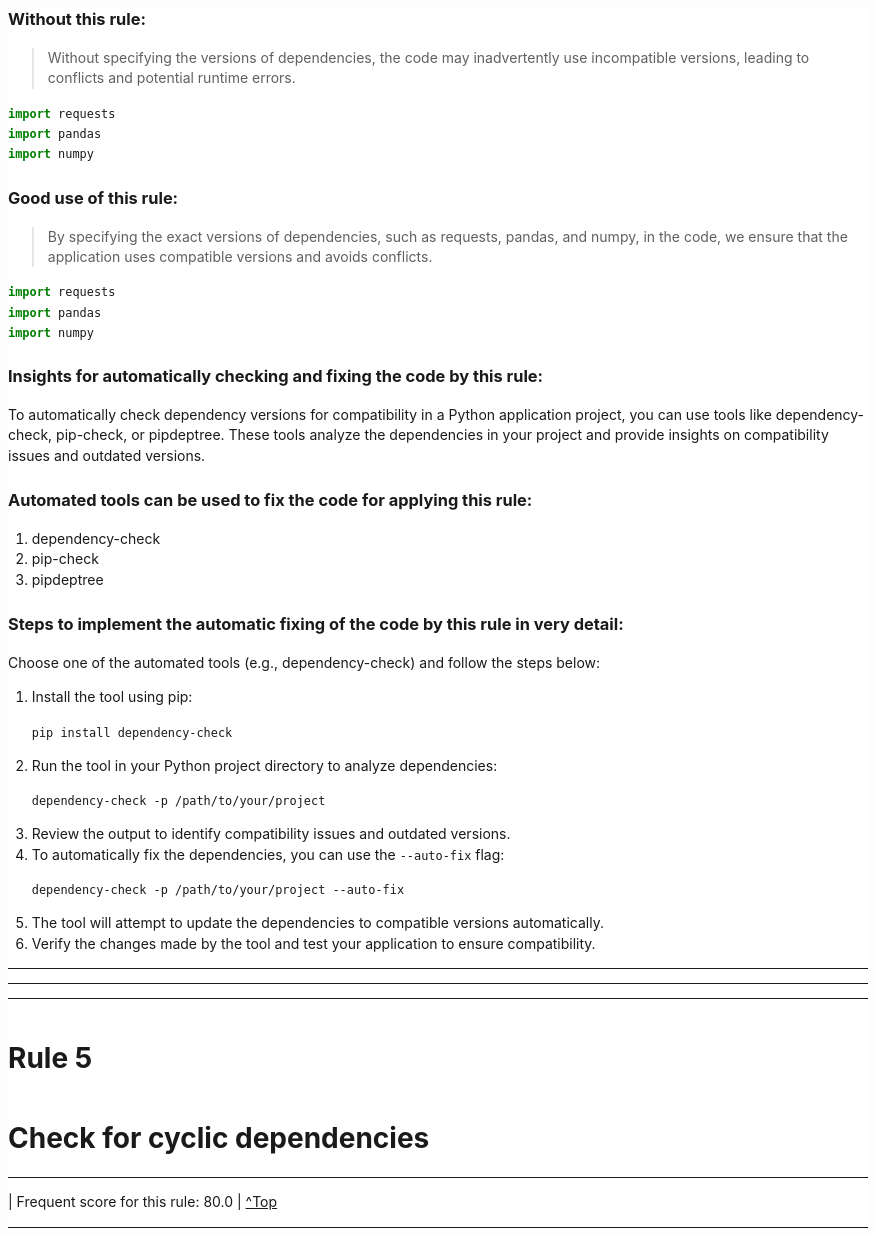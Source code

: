 ### Without this rule:
>Without specifying the versions of dependencies, the code may inadvertently use incompatible versions, leading to conflicts and potential runtime errors.
```python
import requests
import pandas
import numpy
```
### Good use of this rule:
>By specifying the exact versions of dependencies, such as requests, pandas, and numpy, in the code, we ensure that the application uses compatible versions and avoids conflicts.
```python
import requests
import pandas
import numpy
```
### Insights for automatically checking and fixing the code by this rule:
To automatically check dependency versions for compatibility in a Python application project, you can use tools like dependency-check, pip-check, or pipdeptree. These tools analyze the dependencies in your project and provide insights on compatibility issues and outdated versions.
### Automated tools can be used to fix the code for applying this rule:
1. dependency-check
2. pip-check
3. pipdeptree
### Steps to implement the automatic fixing of the code by this rule in very detail:
Choose one of the automated tools (e.g., dependency-check) and follow the steps below:
1. Install the tool using pip:
   ```
   pip install dependency-check
   ```
2. Run the tool in your Python project directory to analyze dependencies:
   ```
   dependency-check -p /path/to/your/project
   ```
3. Review the output to identify compatibility issues and outdated versions.
4. To automatically fix the dependencies, you can use the `--auto-fix` flag:
   ```
   dependency-check -p /path/to/your/project --auto-fix
   ```
5. The tool will attempt to update the dependencies to compatible versions automatically.
6. Verify the changes made by the tool and test your application to ensure compatibility.
 --- 
 --- 
---
# Rule 5
# Check for cyclic dependencies
---
| Frequent score for this rule: 80.0 | [^Top](#dependency-management) 

---